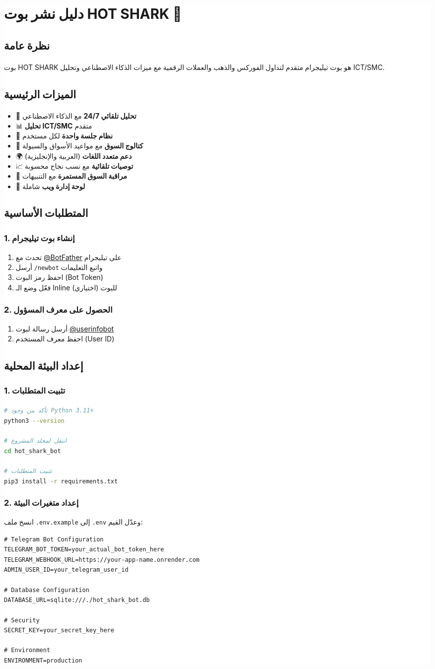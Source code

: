 # دليل نشر بوت HOT SHARK 🐋

## نظرة عامة
بوت HOT SHARK هو بوت تيليجرام متقدم لتداول الفوركس والذهب والعملات الرقمية مع ميزات الذكاء الاصطناعي وتحليل ICT/SMC.

## الميزات الرئيسية
- 🤖 **تحليل تلقائي 24/7** مع الذكاء الاصطناعي
- 📊 **تحليل ICT/SMC** متقدم
- 🔄 **نظام جلسة واحدة** لكل مستخدم
- 📅 **كتالوج السوق** مع مواعيد الأسواق والسيولة
- 🌍 **دعم متعدد اللغات** (العربية والإنجليزية)
- 📈 **توصيات تلقائية** مع نسب نجاح محسوبة
- 🔔 **مراقبة السوق المستمرة** مع التنبيهات
- 📱 **لوحة إدارة ويب** شاملة

## المتطلبات الأساسية

### 1. إنشاء بوت تيليجرام
1. تحدث مع [@BotFather](https://t.me/BotFather) على تيليجرام
2. أرسل `/newbot` واتبع التعليمات
3. احفظ رمز البوت (Bot Token)
4. فعّل وضع الـ Inline للبوت (اختياري)

### 2. الحصول على معرف المسؤول
1. أرسل رسالة لبوت [@userinfobot](https://t.me/userinfobot)
2. احفظ معرف المستخدم (User ID)

## إعداد البيئة المحلية

### 1. تثبيت المتطلبات
```bash
# تأكد من وجود Python 3.11+
python3 --version

# انتقل لمجلد المشروع
cd hot_shark_bot

# تثبيت المتطلبات
pip3 install -r requirements.txt
```

### 2. إعداد متغيرات البيئة
انسخ ملف `.env.example` إلى `.env` وعدّل القيم:

```env
# Telegram Bot Configuration
TELEGRAM_BOT_TOKEN=your_actual_bot_token_here
TELEGRAM_WEBHOOK_URL=https://your-app-name.onrender.com
ADMIN_USER_ID=your_telegram_user_id

# Database Configuration
DATABASE_URL=sqlite:///./hot_shark_bot.db

# Security
SECRET_KEY=your_secret_key_here

# Environment
ENVIRONMENT=production
```